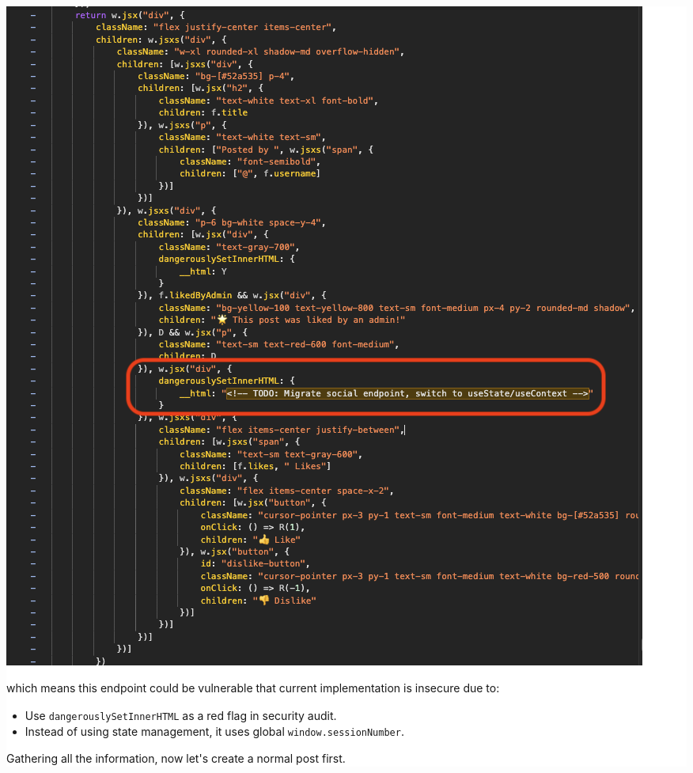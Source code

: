 ![image](/assets/img/umd-ctf_2025/suspicious_part.png)

which means this endpoint could be vulnerable that current implementation is insecure due to:
- Use `dangerouslySetInnerHTML` as a red flag in security audit.
- Instead of using state management, it uses global `window.sessionNumber`.

Gathering all the information, now let's create a normal post first. <br>
